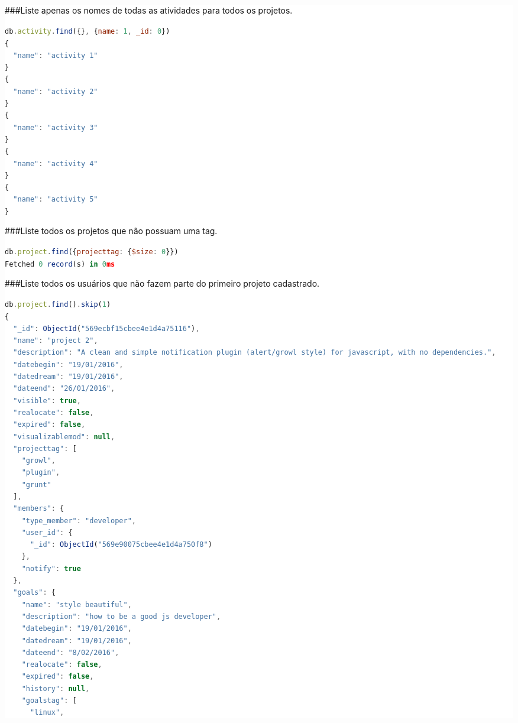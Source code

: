 ###Liste apenas os nomes de todas as atividades para todos os projetos.

```js
db.activity.find({}, {name: 1, _id: 0})
{
  "name": "activity 1"
}
{
  "name": "activity 2"
}
{
  "name": "activity 3"
}
{
  "name": "activity 4"
}
{
  "name": "activity 5"
}
```

###Liste todos os projetos que não possuam uma tag.

```js
db.project.find({projecttag: {$size: 0}})
Fetched 0 record(s) in 0ms
```

###Liste todos os usuários que não fazem parte do primeiro projeto cadastrado.

```js
db.project.find().skip(1)
{
  "_id": ObjectId("569ecbf15cbee4e1d4a75116"),
  "name": "project 2",
  "description": "A clean and simple notification plugin (alert/growl style) for javascript, with no dependencies.",
  "datebegin": "19/01/2016",
  "datedream": "19/01/2016",
  "dateend": "26/01/2016",
  "visible": true,
  "realocate": false,
  "expired": false,
  "visualizablemod": null,
  "projecttag": [
    "growl",
    "plugin",
    "grunt"
  ],
  "members": {
    "type_member": "developer",
    "user_id": {
      "_id": ObjectId("569e90075cbee4e1d4a750f8")
    },
    "notify": true
  },
  "goals": {
    "name": "style beautiful",
    "description": "how to be a good js developer",
    "datebegin": "19/01/2016",
    "datedream": "19/01/2016",
    "dateend": "8/02/2016",
    "realocate": false,
    "expired": false,
    "history": null,
    "goalstag": [
      "linux",
```